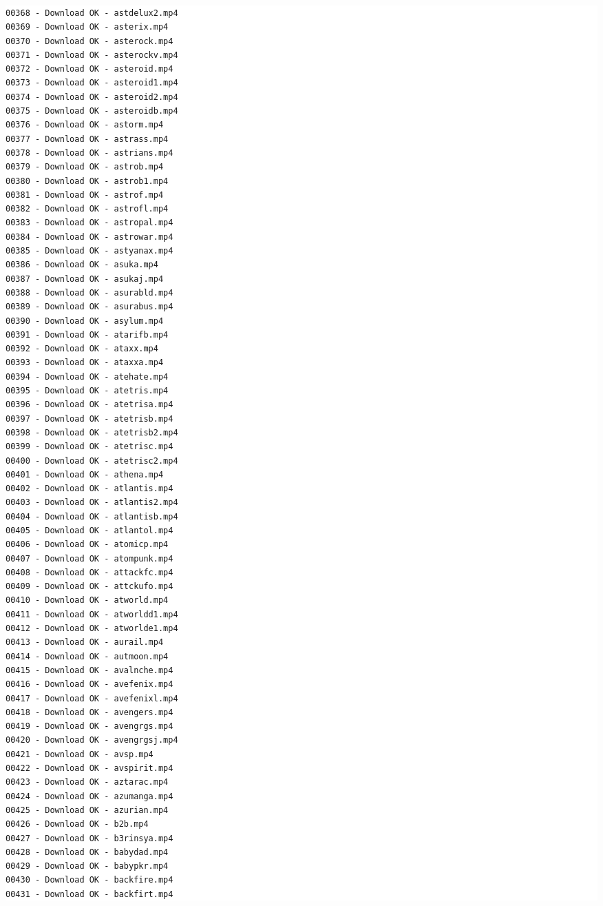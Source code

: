     00368 - Download OK - astdelux2.mp4
    00369 - Download OK - asterix.mp4
    00370 - Download OK - asterock.mp4
    00371 - Download OK - asterockv.mp4
    00372 - Download OK - asteroid.mp4
    00373 - Download OK - asteroid1.mp4
    00374 - Download OK - asteroid2.mp4
    00375 - Download OK - asteroidb.mp4
    00376 - Download OK - astorm.mp4
    00377 - Download OK - astrass.mp4
    00378 - Download OK - astrians.mp4
    00379 - Download OK - astrob.mp4
    00380 - Download OK - astrob1.mp4
    00381 - Download OK - astrof.mp4
    00382 - Download OK - astrofl.mp4
    00383 - Download OK - astropal.mp4
    00384 - Download OK - astrowar.mp4
    00385 - Download OK - astyanax.mp4
    00386 - Download OK - asuka.mp4
    00387 - Download OK - asukaj.mp4
    00388 - Download OK - asurabld.mp4
    00389 - Download OK - asurabus.mp4
    00390 - Download OK - asylum.mp4
    00391 - Download OK - atarifb.mp4
    00392 - Download OK - ataxx.mp4
    00393 - Download OK - ataxxa.mp4
    00394 - Download OK - atehate.mp4
    00395 - Download OK - atetris.mp4
    00396 - Download OK - atetrisa.mp4
    00397 - Download OK - atetrisb.mp4
    00398 - Download OK - atetrisb2.mp4
    00399 - Download OK - atetrisc.mp4
    00400 - Download OK - atetrisc2.mp4
    00401 - Download OK - athena.mp4
    00402 - Download OK - atlantis.mp4
    00403 - Download OK - atlantis2.mp4
    00404 - Download OK - atlantisb.mp4
    00405 - Download OK - atlantol.mp4
    00406 - Download OK - atomicp.mp4
    00407 - Download OK - atompunk.mp4
    00408 - Download OK - attackfc.mp4
    00409 - Download OK - attckufo.mp4
    00410 - Download OK - atworld.mp4
    00411 - Download OK - atworldd1.mp4
    00412 - Download OK - atworlde1.mp4
    00413 - Download OK - aurail.mp4
    00414 - Download OK - autmoon.mp4
    00415 - Download OK - avalnche.mp4
    00416 - Download OK - avefenix.mp4
    00417 - Download OK - avefenixl.mp4
    00418 - Download OK - avengers.mp4
    00419 - Download OK - avengrgs.mp4
    00420 - Download OK - avengrgsj.mp4
    00421 - Download OK - avsp.mp4
    00422 - Download OK - avspirit.mp4
    00423 - Download OK - aztarac.mp4
    00424 - Download OK - azumanga.mp4
    00425 - Download OK - azurian.mp4
    00426 - Download OK - b2b.mp4
    00427 - Download OK - b3rinsya.mp4
    00428 - Download OK - babydad.mp4
    00429 - Download OK - babypkr.mp4
    00430 - Download OK - backfire.mp4
    00431 - Download OK - backfirt.mp4